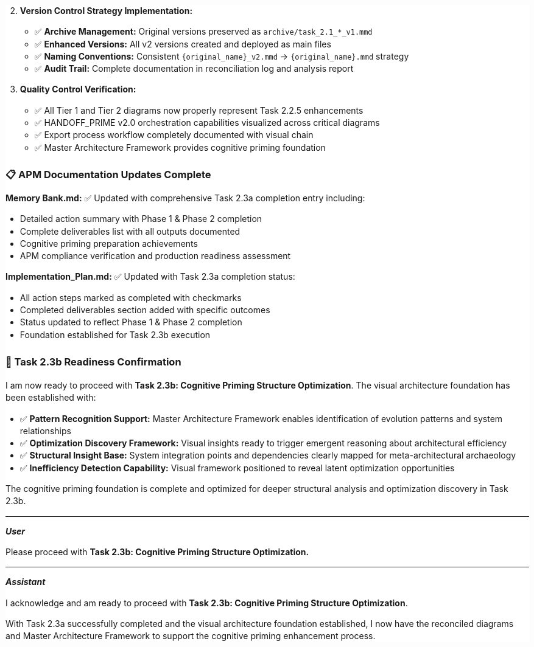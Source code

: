 2. **Version Control Strategy Implementation:**
   - ✅ **Archive Management:** Original versions preserved as `archive/task_2.1_*_v1.mmd`
   - ✅ **Enhanced Versions:** All v2 versions created and deployed as main files
   - ✅ **Naming Conventions:** Consistent `{original_name}_v2.mmd` → `{original_name}.mmd` strategy
   - ✅ **Audit Trail:** Complete documentation in reconciliation log and analysis report

3. **Quality Control Verification:**
   - ✅ All Tier 1 and Tier 2 diagrams now properly represent Task 2.2.5 enhancements
   - ✅ HANDOFF_PRIME v2.0 orchestration capabilities visualized across critical diagrams
   - ✅ Export process workflow completely documented with visual chain
   - ✅ Master Architecture Framework provides cognitive priming foundation

### 📋 APM Documentation Updates Complete

**Memory Bank.md:** ✅ Updated with comprehensive Task 2.3a completion entry including:
- Detailed action summary with Phase 1 & Phase 2 completion
- Complete deliverables list with all outputs documented
- Cognitive priming preparation achievements
- APM compliance verification and production readiness assessment

**Implementation_Plan.md:** ✅ Updated with Task 2.3a completion status:
- All action steps marked as completed with checkmarks
- Completed deliverables section added with specific outcomes
- Status updated to reflect Phase 1 & Phase 2 completion
- Foundation established for Task 2.3b execution

### 🚀 Task 2.3b Readiness Confirmation

I am now ready to proceed with **Task 2.3b: Cognitive Priming Structure Optimization**. The visual architecture foundation has been established with:

- ✅ **Pattern Recognition Support:** Master Architecture Framework enables identification of evolution patterns and system relationships
- ✅ **Optimization Discovery Framework:** Visual insights ready to trigger emergent reasoning about architectural efficiency
- ✅ **Structural Insight Base:** System integration points and dependencies clearly mapped for meta-architectural archaeology
- ✅ **Inefficiency Detection Capability:** Visual framework positioned to reveal latent optimization opportunities

The cognitive priming foundation is complete and optimized for deeper structural analysis and optimization discovery in Task 2.3b.

---

_**User**_

Please proceed with **Task 2.3b: Cognitive Priming Structure Optimization.**

---

_**Assistant**_

I acknowledge and am ready to proceed with **Task 2.3b: Cognitive Priming Structure Optimization**.

With Task 2.3a successfully completed and the visual architecture foundation established, I now have the reconciled diagrams and Master Architecture Framework to support the cognitive priming enhancement process.
